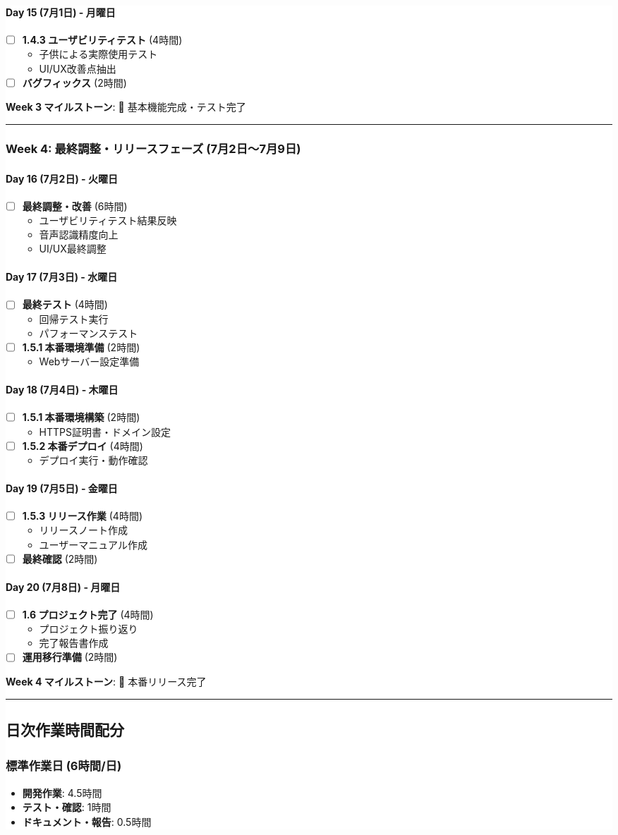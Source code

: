 #### Day 15 (7月1日) - 月曜日
- [ ] **1.4.3 ユーザビリティテスト** (4時間)
  - 子供による実際使用テスト
  - UI/UX改善点抽出
- [ ] **バグフィックス** (2時間)

**Week 3 マイルストーン**: 🎯 基本機能完成・テスト完了

---

### Week 4: 最終調整・リリースフェーズ (7月2日～7月9日)

#### Day 16 (7月2日) - 火曜日
- [ ] **最終調整・改善** (6時間)
  - ユーザビリティテスト結果反映
  - 音声認識精度向上
  - UI/UX最終調整

#### Day 17 (7月3日) - 水曜日
- [ ] **最終テスト** (4時間)
  - 回帰テスト実行
  - パフォーマンステスト
- [ ] **1.5.1 本番環境準備** (2時間)
  - Webサーバー設定準備

#### Day 18 (7月4日) - 木曜日
- [ ] **1.5.1 本番環境構築** (2時間)
  - HTTPS証明書・ドメイン設定
- [ ] **1.5.2 本番デプロイ** (4時間)
  - デプロイ実行・動作確認

#### Day 19 (7月5日) - 金曜日
- [ ] **1.5.3 リリース作業** (4時間)
  - リリースノート作成
  - ユーザーマニュアル作成
- [ ] **最終確認** (2時間)

#### Day 20 (7月8日) - 月曜日
- [ ] **1.6 プロジェクト完了** (4時間)
  - プロジェクト振り返り
  - 完了報告書作成
- [ ] **運用移行準備** (2時間)

**Week 4 マイルストーン**: 🎯 本番リリース完了

---

## 日次作業時間配分

### 標準作業日 (6時間/日)
- **開発作業**: 4.5時間
- **テスト・確認**: 1時間
- **ドキュメント・報告**: 0.5時間
